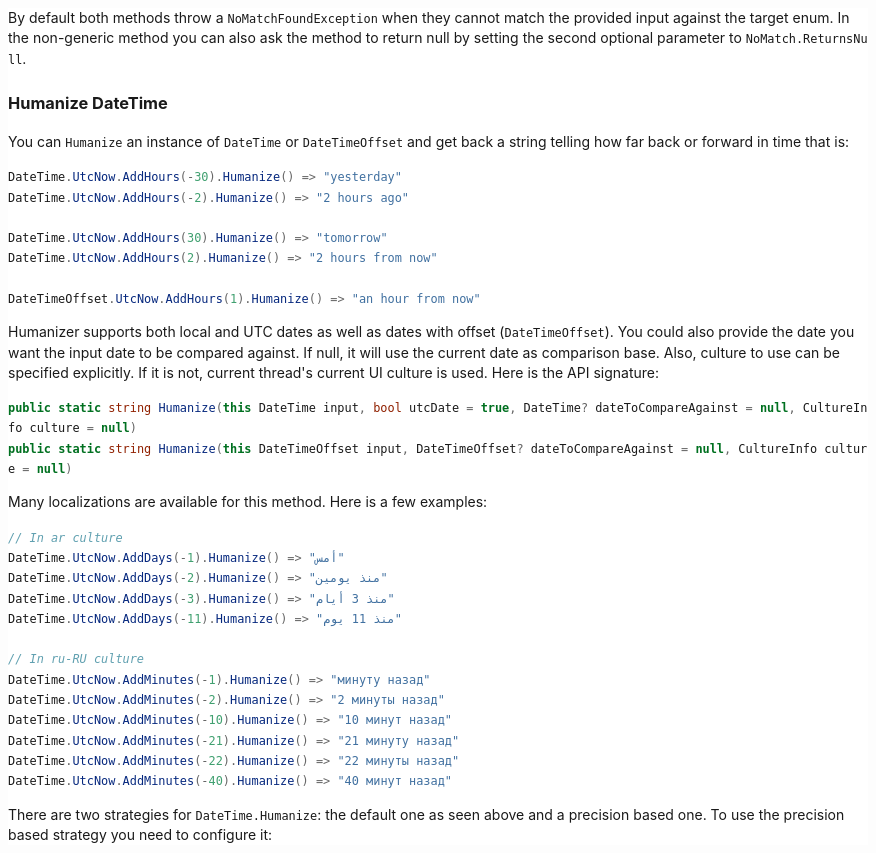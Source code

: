 By default both methods throw a `NoMatchFoundException` when they cannot match the provided input against the target enum.
In the non-generic method you can also ask the method to return null by setting the second optional parameter to `NoMatch.ReturnsNull`.


### Humanize DateTime

You can `Humanize` an instance of `DateTime` or `DateTimeOffset` and get back a string telling how far back or forward in time that is:

```C#
DateTime.UtcNow.AddHours(-30).Humanize() => "yesterday"
DateTime.UtcNow.AddHours(-2).Humanize() => "2 hours ago"

DateTime.UtcNow.AddHours(30).Humanize() => "tomorrow"
DateTime.UtcNow.AddHours(2).Humanize() => "2 hours from now"

DateTimeOffset.UtcNow.AddHours(1).Humanize() => "an hour from now"
```

Humanizer supports both local and UTC dates as well as dates with offset (`DateTimeOffset`). You could also provide the date you want the input date to be compared against. If null, it will use the current date as comparison base.
Also, culture to use can be specified explicitly. If it is not, current thread's current UI culture is used.
Here is the API signature:

```C#
public static string Humanize(this DateTime input, bool utcDate = true, DateTime? dateToCompareAgainst = null, CultureInfo culture = null)
public static string Humanize(this DateTimeOffset input, DateTimeOffset? dateToCompareAgainst = null, CultureInfo culture = null)
```

Many localizations are available for this method. Here is a few examples:

```C#
// In ar culture
DateTime.UtcNow.AddDays(-1).Humanize() => "أمس"
DateTime.UtcNow.AddDays(-2).Humanize() => "منذ يومين"
DateTime.UtcNow.AddDays(-3).Humanize() => "منذ 3 أيام"
DateTime.UtcNow.AddDays(-11).Humanize() => "منذ 11 يوم"

// In ru-RU culture
DateTime.UtcNow.AddMinutes(-1).Humanize() => "минуту назад"
DateTime.UtcNow.AddMinutes(-2).Humanize() => "2 минуты назад"
DateTime.UtcNow.AddMinutes(-10).Humanize() => "10 минут назад"
DateTime.UtcNow.AddMinutes(-21).Humanize() => "21 минуту назад"
DateTime.UtcNow.AddMinutes(-22).Humanize() => "22 минуты назад"
DateTime.UtcNow.AddMinutes(-40).Humanize() => "40 минут назад"
```

There are two strategies for `DateTime.Humanize`: the default one as seen above and a precision based one.
To use the precision based strategy you need to configure it:
